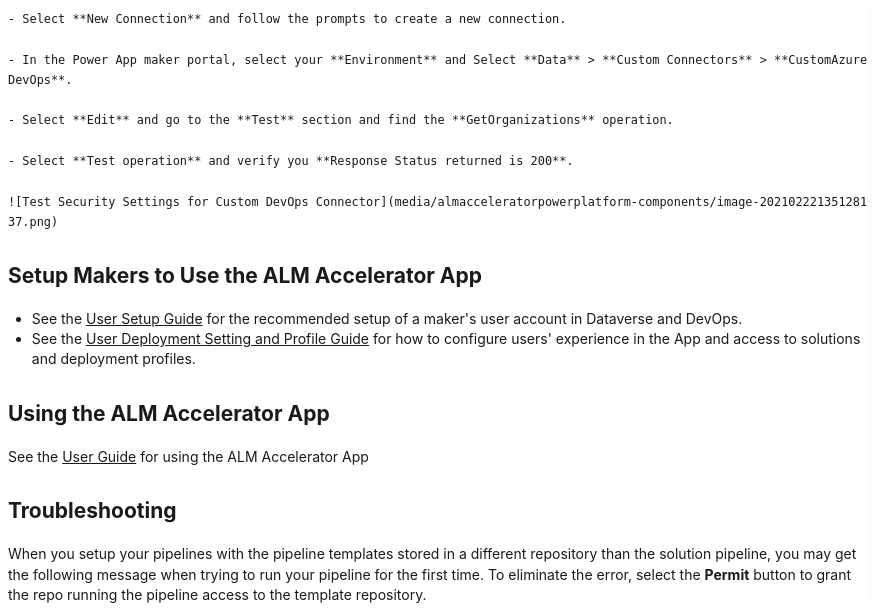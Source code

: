     - Select **New Connection** and follow the prompts to create a new connection.

    - In the Power App maker portal, select your **Environment** and Select **Data** > **Custom Connectors** > **CustomAzureDevOps**.

    - Select **Edit** and go to the **Test** section and find the **GetOrganizations** operation.

    - Select **Test operation** and verify you **Response Status returned is 200**.

    ![Test Security Settings for Custom DevOps Connector](media/almacceleratorpowerplatform-components/image-20210222135128137.png)

## Setup Makers to Use the ALM Accelerator App

- See the [User Setup Guide](setup-almacceleratorpowerplatform-users.md) for the recommended setup of a maker's user account in Dataverse and DevOps.
- See the [User Deployment Setting and Profile Guide](setup-almacceleratorpowerplatform-deployment-profiles.md) for how to configure users' experience in the App and access to solutions and deployment profiles.

## Using the ALM Accelerator App

See the [User Guide](almacceleratorpowerplatform-components.md) for using the ALM Accelerator App

## Troubleshooting

When you setup your pipelines with the pipeline templates stored in a different repository than the solution pipeline, you may get the following message when trying to run your pipeline for the first time. To eliminate the error, select the **Permit** button to grant the repo running the pipeline access to the template repository.
